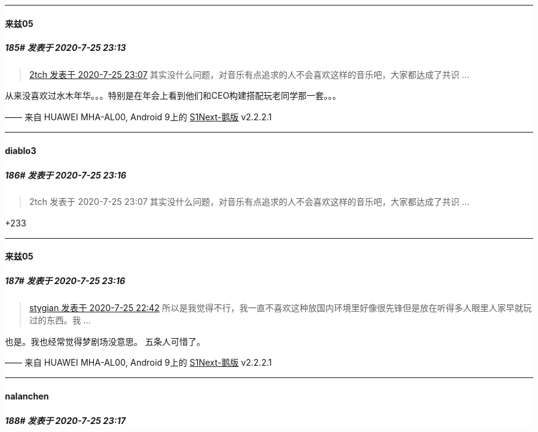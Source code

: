 

*****

####  来兹05  
##### 185#       发表于 2020-7-25 23:13



<blockquote><a href="httphttps://bbs.saraba1st.com/2b/forum.php?mod=redirect&amp;goto=findpost&amp;pid=48215810&amp;ptid=1939063" target="_blank">2tch 发表于 2020-7-25 23:07</a>
其实没什么问题，对音乐有点追求的人不会喜欢这样的音乐吧，大家都达成了共识 ...</blockquote>
从来没喜欢过水木年华。。。特别是在年会上看到他们和CEO构建搭配玩老同学那一套。。。

—— 来自 HUAWEI MHA-AL00, Android 9上的 [S1Next-鹅版](https://github.com/ykrank/S1-Next/releases) v2.2.2.1







*****

####  diablo3  
##### 186#       发表于 2020-7-25 23:16



<blockquote>2tch 发表于 2020-7-25 23:07
其实没什么问题，对音乐有点追求的人不会喜欢这样的音乐吧，大家都达成了共识 ...</blockquote>
+233







*****

####  来兹05  
##### 187#       发表于 2020-7-25 23:16



<blockquote><a href="httphttps://bbs.saraba1st.com/2b/forum.php?mod=redirect&amp;goto=findpost&amp;pid=48215572&amp;ptid=1939063" target="_blank">stygian 发表于 2020-7-25 22:42</a>
所以是我觉得不行，我一直不喜欢这种放国内环境里好像很先锋但是放在听得多人眼里人家早就玩过的东西。我 ...</blockquote>
也是。我也经常觉得梦剧场没意思。
五条人可惜了。

—— 来自 HUAWEI MHA-AL00, Android 9上的 [S1Next-鹅版](https://github.com/ykrank/S1-Next/releases) v2.2.2.1







*****

####  nalanchen  
##### 188#       发表于 2020-7-25 23:17
